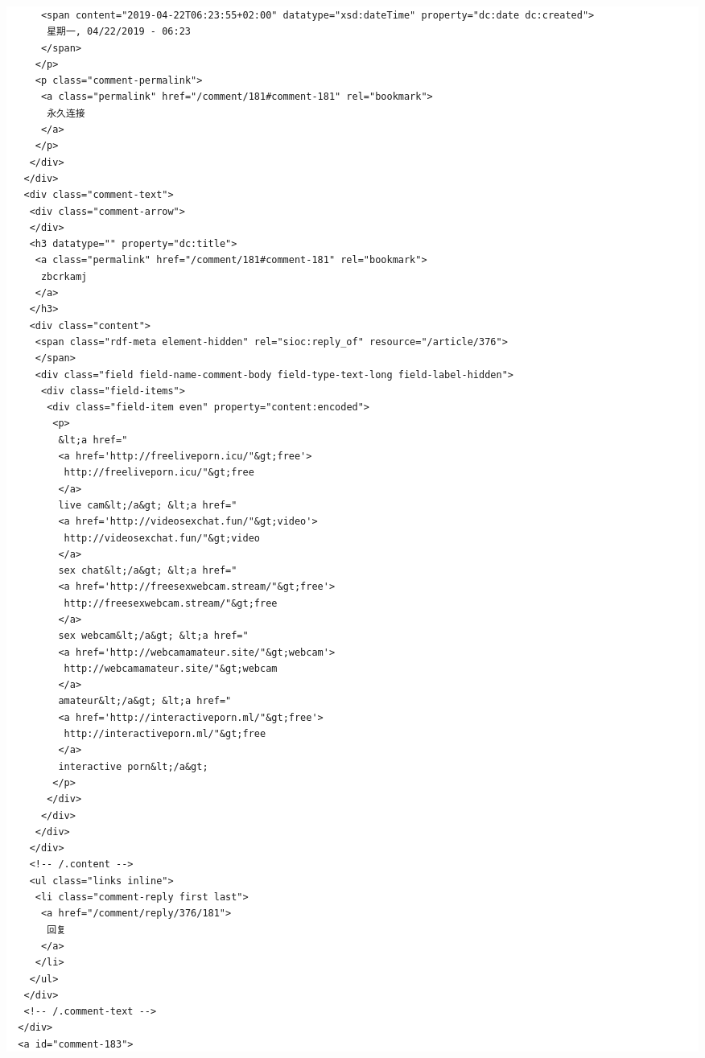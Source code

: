           <span content="2019-04-22T06:23:55+02:00" datatype="xsd:dateTime" property="dc:date dc:created">
           星期一, 04/22/2019 - 06:23
          </span>
         </p>
         <p class="comment-permalink">
          <a class="permalink" href="/comment/181#comment-181" rel="bookmark">
           永久连接
          </a>
         </p>
        </div>
       </div>
       <div class="comment-text">
        <div class="comment-arrow">
        </div>
        <h3 datatype="" property="dc:title">
         <a class="permalink" href="/comment/181#comment-181" rel="bookmark">
          zbcrkamj
         </a>
        </h3>
        <div class="content">
         <span class="rdf-meta element-hidden" rel="sioc:reply_of" resource="/article/376">
         </span>
         <div class="field field-name-comment-body field-type-text-long field-label-hidden">
          <div class="field-items">
           <div class="field-item even" property="content:encoded">
            <p>
             &lt;a href="
             <a href='http://freeliveporn.icu/"&gt;free'>
              http://freeliveporn.icu/"&gt;free
             </a>
             live cam&lt;/a&gt; &lt;a href="
             <a href='http://videosexchat.fun/"&gt;video'>
              http://videosexchat.fun/"&gt;video
             </a>
             sex chat&lt;/a&gt; &lt;a href="
             <a href='http://freesexwebcam.stream/"&gt;free'>
              http://freesexwebcam.stream/"&gt;free
             </a>
             sex webcam&lt;/a&gt; &lt;a href="
             <a href='http://webcamamateur.site/"&gt;webcam'>
              http://webcamamateur.site/"&gt;webcam
             </a>
             amateur&lt;/a&gt; &lt;a href="
             <a href='http://interactiveporn.ml/"&gt;free'>
              http://interactiveporn.ml/"&gt;free
             </a>
             interactive porn&lt;/a&gt;
            </p>
           </div>
          </div>
         </div>
        </div>
        <!-- /.content -->
        <ul class="links inline">
         <li class="comment-reply first last">
          <a href="/comment/reply/376/181">
           回复
          </a>
         </li>
        </ul>
       </div>
       <!-- /.comment-text -->
      </div>
      <a id="comment-183">